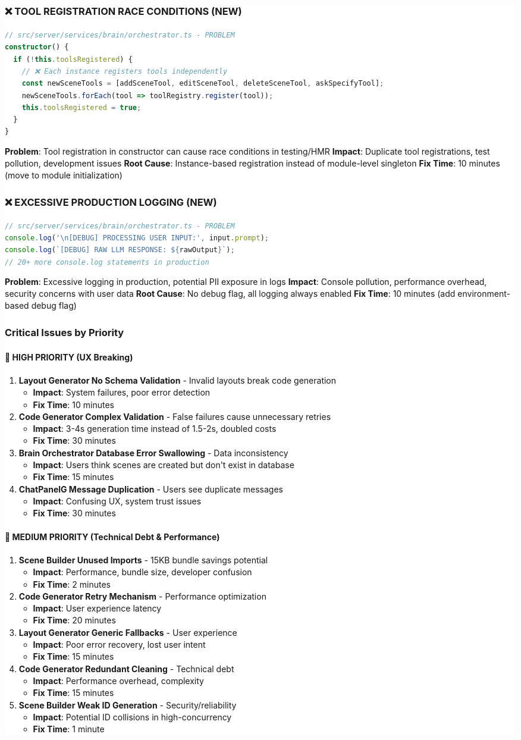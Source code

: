 ### **❌ TOOL REGISTRATION RACE CONDITIONS (NEW)**
```typescript
// src/server/services/brain/orchestrator.ts - PROBLEM
constructor() {
  if (!this.toolsRegistered) {
    // ❌ Each instance registers tools independently
    const newSceneTools = [addSceneTool, editSceneTool, deleteSceneTool, askSpecifyTool];
    newSceneTools.forEach(tool => toolRegistry.register(tool));
    this.toolsRegistered = true;
  }
}
```

**Problem**: Tool registration in constructor can cause race conditions in testing/HMR
**Impact**: Duplicate tool registrations, test pollution, development issues
**Root Cause**: Instance-based registration instead of module-level singleton
**Fix Time**: 10 minutes (move to module initialization)

### **❌ EXCESSIVE PRODUCTION LOGGING (NEW)**
```typescript
// src/server/services/brain/orchestrator.ts - PROBLEM
console.log('\n[DEBUG] PROCESSING USER INPUT:', input.prompt);
console.log(`[DEBUG] RAW LLM RESPONSE: ${rawOutput}`);
// 20+ more console.log statements in production
```

**Problem**: Excessive logging in production, potential PII exposure in logs
**Impact**: Console pollution, performance overhead, security concerns with user data
**Root Cause**: No debug flag, all logging always enabled
**Fix Time**: 10 minutes (add environment-based debug flag)

### **Critical Issues by Priority**

#### **🚨 HIGH PRIORITY (UX Breaking)**
1. **Layout Generator No Schema Validation** - Invalid layouts break code generation
   - **Impact**: System failures, poor error detection
   - **Fix Time**: 10 minutes
2. **Code Generator Complex Validation** - False failures cause unnecessary retries
   - **Impact**: 3-4s generation time instead of 1.5-2s, doubled costs
   - **Fix Time**: 30 minutes
3. **Brain Orchestrator Database Error Swallowing** - Data inconsistency
   - **Impact**: Users think scenes are created but don't exist in database
   - **Fix Time**: 15 minutes
4. **ChatPanelG Message Duplication** - Users see duplicate messages
   - **Impact**: Confusing UX, system trust issues
   - **Fix Time**: 30 minutes

#### **🔧 MEDIUM PRIORITY (Technical Debt & Performance)**
1. **Scene Builder Unused Imports** - 15KB bundle savings potential
   - **Impact**: Performance, bundle size, developer confusion
   - **Fix Time**: 2 minutes
2. **Code Generator Retry Mechanism** - Performance optimization
   - **Impact**: User experience latency
   - **Fix Time**: 20 minutes
3. **Layout Generator Generic Fallbacks** - User experience
   - **Impact**: Poor error recovery, lost user intent
   - **Fix Time**: 15 minutes
4. **Code Generator Redundant Cleaning** - Technical debt
   - **Impact**: Performance overhead, complexity
   - **Fix Time**: 15 minutes
5. **Scene Builder Weak ID Generation** - Security/reliability
   - **Impact**: Potential ID collisions in high-concurrency
   - **Fix Time**: 1 minute

